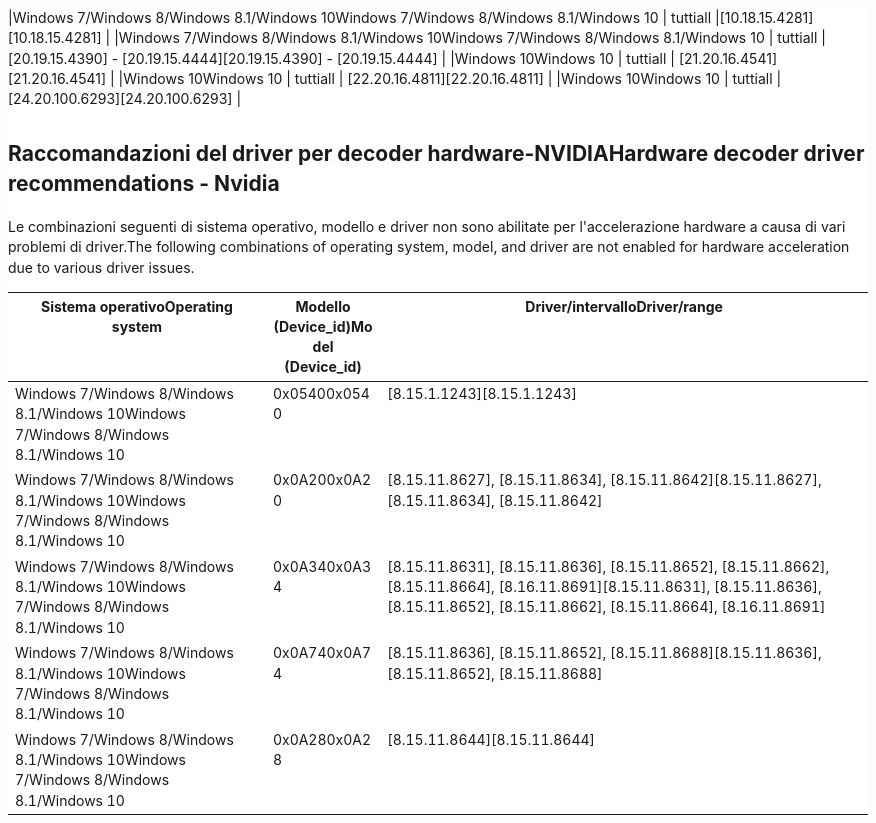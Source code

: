 |<span data-ttu-id="32b8c-143">Windows 7/Windows 8/Windows 8.1/Windows 10</span><span class="sxs-lookup"><span data-stu-id="32b8c-143">Windows 7/Windows 8/Windows 8.1/Windows 10</span></span> | <span data-ttu-id="32b8c-144">tutti</span><span class="sxs-lookup"><span data-stu-id="32b8c-144">all</span></span> |<span data-ttu-id="32b8c-145">[10.18.15.4281]</span><span class="sxs-lookup"><span data-stu-id="32b8c-145">[10.18.15.4281]</span></span> |
|<span data-ttu-id="32b8c-146">Windows 7/Windows 8/Windows 8.1/Windows 10</span><span class="sxs-lookup"><span data-stu-id="32b8c-146">Windows 7/Windows 8/Windows 8.1/Windows 10</span></span> | <span data-ttu-id="32b8c-147">tutti</span><span class="sxs-lookup"><span data-stu-id="32b8c-147">all</span></span> |<span data-ttu-id="32b8c-148">[20.19.15.4390] - [20.19.15.4444]</span><span class="sxs-lookup"><span data-stu-id="32b8c-148">[20.19.15.4390] - [20.19.15.4444]</span></span> |
|<span data-ttu-id="32b8c-149">Windows 10</span><span class="sxs-lookup"><span data-stu-id="32b8c-149">Windows 10</span></span> | <span data-ttu-id="32b8c-150">tutti</span><span class="sxs-lookup"><span data-stu-id="32b8c-150">all</span></span> | <span data-ttu-id="32b8c-151">[21.20.16.4541]</span><span class="sxs-lookup"><span data-stu-id="32b8c-151">[21.20.16.4541]</span></span> |
|<span data-ttu-id="32b8c-152">Windows 10</span><span class="sxs-lookup"><span data-stu-id="32b8c-152">Windows 10</span></span> | <span data-ttu-id="32b8c-153">tutti</span><span class="sxs-lookup"><span data-stu-id="32b8c-153">all</span></span> | <span data-ttu-id="32b8c-154">[22.20.16.4811]</span><span class="sxs-lookup"><span data-stu-id="32b8c-154">[22.20.16.4811]</span></span> |
|<span data-ttu-id="32b8c-155">Windows 10</span><span class="sxs-lookup"><span data-stu-id="32b8c-155">Windows 10</span></span> | <span data-ttu-id="32b8c-156">tutti</span><span class="sxs-lookup"><span data-stu-id="32b8c-156">all</span></span> | <span data-ttu-id="32b8c-157">[24.20.100.6293]</span><span class="sxs-lookup"><span data-stu-id="32b8c-157">[24.20.100.6293]</span></span> |

## <a name="hardware-decoder-driver-recommendations---nvidia"></a><span data-ttu-id="32b8c-158">Raccomandazioni del driver per decoder hardware-NVIDIA</span><span class="sxs-lookup"><span data-stu-id="32b8c-158">Hardware decoder driver recommendations - Nvidia</span></span>

<span data-ttu-id="32b8c-159">Le combinazioni seguenti di sistema operativo, modello e driver non sono abilitate per l'accelerazione hardware a causa di vari problemi di driver.</span><span class="sxs-lookup"><span data-stu-id="32b8c-159">The following combinations of operating system, model, and driver are not enabled for hardware acceleration due to various driver issues.</span></span>

|<span data-ttu-id="32b8c-160">Sistema operativo</span><span class="sxs-lookup"><span data-stu-id="32b8c-160">Operating system</span></span>           | <span data-ttu-id="32b8c-161">Modello (Device_id)</span><span class="sxs-lookup"><span data-stu-id="32b8c-161">Model (Device_id)</span></span> | <span data-ttu-id="32b8c-162">Driver/intervallo</span><span class="sxs-lookup"><span data-stu-id="32b8c-162">Driver/range</span></span> |
|---------------------------|-------------------|--------------|
|<span data-ttu-id="32b8c-163">Windows 7/Windows 8/Windows 8.1/Windows 10</span><span class="sxs-lookup"><span data-stu-id="32b8c-163">Windows 7/Windows 8/Windows 8.1/Windows 10</span></span> | <span data-ttu-id="32b8c-164">0x0540</span><span class="sxs-lookup"><span data-stu-id="32b8c-164">0x0540</span></span> | <span data-ttu-id="32b8c-165">[8.15.1.1243]</span><span class="sxs-lookup"><span data-stu-id="32b8c-165">[8.15.1.1243]</span></span> |
|<span data-ttu-id="32b8c-166">Windows 7/Windows 8/Windows 8.1/Windows 10</span><span class="sxs-lookup"><span data-stu-id="32b8c-166">Windows 7/Windows 8/Windows 8.1/Windows 10</span></span> | <span data-ttu-id="32b8c-167">0x0A20</span><span class="sxs-lookup"><span data-stu-id="32b8c-167">0x0A20</span></span> | <span data-ttu-id="32b8c-168">[8.15.11.8627], [8.15.11.8634], [8.15.11.8642]</span><span class="sxs-lookup"><span data-stu-id="32b8c-168">[8.15.11.8627], [8.15.11.8634], [8.15.11.8642]</span></span> |
|<span data-ttu-id="32b8c-169">Windows 7/Windows 8/Windows 8.1/Windows 10</span><span class="sxs-lookup"><span data-stu-id="32b8c-169">Windows 7/Windows 8/Windows 8.1/Windows 10</span></span> | <span data-ttu-id="32b8c-170">0x0A34</span><span class="sxs-lookup"><span data-stu-id="32b8c-170">0x0A34</span></span> | <span data-ttu-id="32b8c-171">[8.15.11.8631], [8.15.11.8636], [8.15.11.8652], [8.15.11.8662], [8.15.11.8664], [8.16.11.8691]</span><span class="sxs-lookup"><span data-stu-id="32b8c-171">[8.15.11.8631], [8.15.11.8636], [8.15.11.8652], [8.15.11.8662], [8.15.11.8664], [8.16.11.8691]</span></span> |
|<span data-ttu-id="32b8c-172">Windows 7/Windows 8/Windows 8.1/Windows 10</span><span class="sxs-lookup"><span data-stu-id="32b8c-172">Windows 7/Windows 8/Windows 8.1/Windows 10</span></span> | <span data-ttu-id="32b8c-173">0x0A74</span><span class="sxs-lookup"><span data-stu-id="32b8c-173">0x0A74</span></span> | <span data-ttu-id="32b8c-174">[8.15.11.8636], [8.15.11.8652], [8.15.11.8688]</span><span class="sxs-lookup"><span data-stu-id="32b8c-174">[8.15.11.8636], [8.15.11.8652], [8.15.11.8688]</span></span> |
|<span data-ttu-id="32b8c-175">Windows 7/Windows 8/Windows 8.1/Windows 10</span><span class="sxs-lookup"><span data-stu-id="32b8c-175">Windows 7/Windows 8/Windows 8.1/Windows 10</span></span> | <span data-ttu-id="32b8c-176">0x0A28</span><span class="sxs-lookup"><span data-stu-id="32b8c-176">0x0A28</span></span> | <span data-ttu-id="32b8c-177">[8.15.11.8644]</span><span class="sxs-lookup"><span data-stu-id="32b8c-177">[8.15.11.8644]</span></span> |